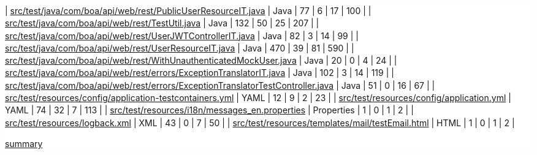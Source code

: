 | [src/test/java/com/boa/api/web/rest/PublicUserResourceIT.java](/src/test/java/com/boa/api/web/rest/PublicUserResourceIT.java) | Java | 77 | 6 | 17 | 100 |
| [src/test/java/com/boa/api/web/rest/TestUtil.java](/src/test/java/com/boa/api/web/rest/TestUtil.java) | Java | 132 | 50 | 25 | 207 |
| [src/test/java/com/boa/api/web/rest/UserJWTControllerIT.java](/src/test/java/com/boa/api/web/rest/UserJWTControllerIT.java) | Java | 82 | 3 | 14 | 99 |
| [src/test/java/com/boa/api/web/rest/UserResourceIT.java](/src/test/java/com/boa/api/web/rest/UserResourceIT.java) | Java | 470 | 39 | 81 | 590 |
| [src/test/java/com/boa/api/web/rest/WithUnauthenticatedMockUser.java](/src/test/java/com/boa/api/web/rest/WithUnauthenticatedMockUser.java) | Java | 20 | 0 | 4 | 24 |
| [src/test/java/com/boa/api/web/rest/errors/ExceptionTranslatorIT.java](/src/test/java/com/boa/api/web/rest/errors/ExceptionTranslatorIT.java) | Java | 102 | 3 | 14 | 119 |
| [src/test/java/com/boa/api/web/rest/errors/ExceptionTranslatorTestController.java](/src/test/java/com/boa/api/web/rest/errors/ExceptionTranslatorTestController.java) | Java | 51 | 0 | 16 | 67 |
| [src/test/resources/config/application-testcontainers.yml](/src/test/resources/config/application-testcontainers.yml) | YAML | 12 | 9 | 2 | 23 |
| [src/test/resources/config/application.yml](/src/test/resources/config/application.yml) | YAML | 74 | 32 | 7 | 113 |
| [src/test/resources/i18n/messages_en.properties](/src/test/resources/i18n/messages_en.properties) | Properties | 1 | 0 | 1 | 2 |
| [src/test/resources/logback.xml](/src/test/resources/logback.xml) | XML | 43 | 0 | 7 | 50 |
| [src/test/resources/templates/mail/testEmail.html](/src/test/resources/templates/mail/testEmail.html) | HTML | 1 | 0 | 1 | 2 |

[summary](results.md)